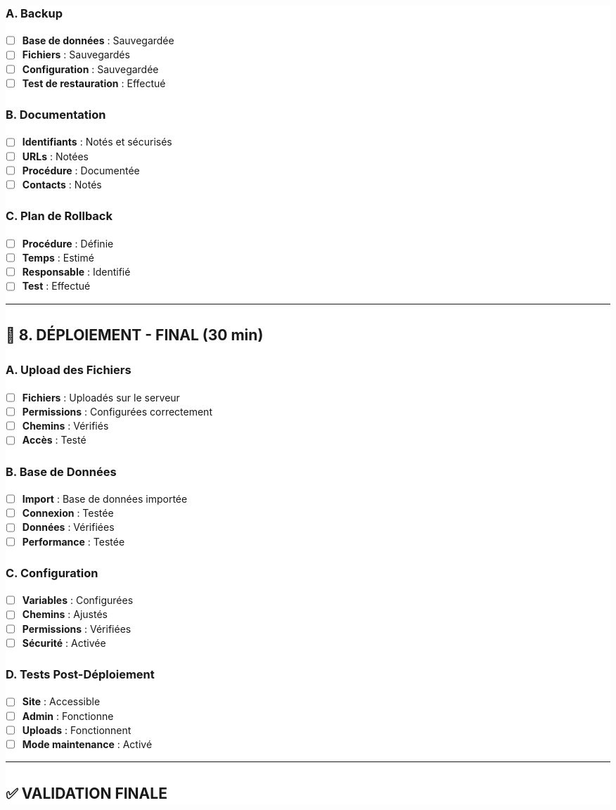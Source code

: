 ### **A. Backup**
- [ ] **Base de données** : Sauvegardée
- [ ] **Fichiers** : Sauvegardés
- [ ] **Configuration** : Sauvegardée
- [ ] **Test de restauration** : Effectué

### **B. Documentation**
- [ ] **Identifiants** : Notés et sécurisés
- [ ] **URLs** : Notées
- [ ] **Procédure** : Documentée
- [ ] **Contacts** : Notés

### **C. Plan de Rollback**
- [ ] **Procédure** : Définie
- [ ] **Temps** : Estimé
- [ ] **Responsable** : Identifié
- [ ] **Test** : Effectué

---

## 🚀 **8. DÉPLOIEMENT - FINAL (30 min)**

### **A. Upload des Fichiers**
- [ ] **Fichiers** : Uploadés sur le serveur
- [ ] **Permissions** : Configurées correctement
- [ ] **Chemins** : Vérifiés
- [ ] **Accès** : Testé

### **B. Base de Données**
- [ ] **Import** : Base de données importée
- [ ] **Connexion** : Testée
- [ ] **Données** : Vérifiées
- [ ] **Performance** : Testée

### **C. Configuration**
- [ ] **Variables** : Configurées
- [ ] **Chemins** : Ajustés
- [ ] **Permissions** : Vérifiées
- [ ] **Sécurité** : Activée

### **D. Tests Post-Déploiement**
- [ ] **Site** : Accessible
- [ ] **Admin** : Fonctionne
- [ ] **Uploads** : Fonctionnent
- [ ] **Mode maintenance** : Activé

---

## ✅ **VALIDATION FINALE**

